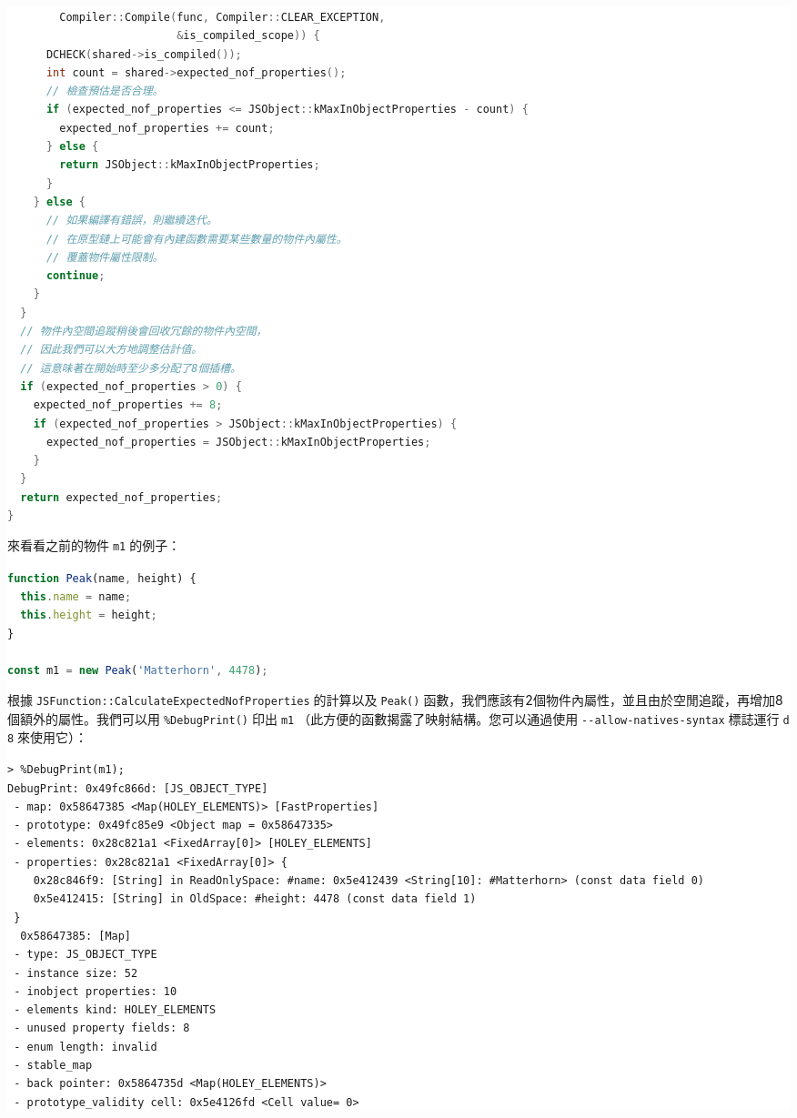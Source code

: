```cpp
        Compiler::Compile(func, Compiler::CLEAR_EXCEPTION,
                          &is_compiled_scope)) {
      DCHECK(shared->is_compiled());
      int count = shared->expected_nof_properties();
      // 檢查預估是否合理。
      if (expected_nof_properties <= JSObject::kMaxInObjectProperties - count) {
        expected_nof_properties += count;
      } else {
        return JSObject::kMaxInObjectProperties;
      }
    } else {
      // 如果編譯有錯誤，則繼續迭代。
      // 在原型鏈上可能會有內建函數需要某些數量的物件內屬性。
      // 覆蓋物件屬性限制。
      continue;
    }
  }
  // 物件內空間追蹤稍後會回收冗餘的物件內空間，
  // 因此我們可以大方地調整估計值。
  // 這意味著在開始時至少多分配了8個插槽。
  if (expected_nof_properties > 0) {
    expected_nof_properties += 8;
    if (expected_nof_properties > JSObject::kMaxInObjectProperties) {
      expected_nof_properties = JSObject::kMaxInObjectProperties;
    }
  }
  return expected_nof_properties;
}
```

來看看之前的物件 `m1` 的例子：

```js
function Peak(name, height) {
  this.name = name;
  this.height = height;
}

const m1 = new Peak('Matterhorn', 4478);
```

根據 `JSFunction::CalculateExpectedNofProperties` 的計算以及 `Peak()` 函數，我們應該有2個物件內屬性，並且由於空閒追蹤，再增加8個額外的屬性。我們可以用 `%DebugPrint()` 印出 `m1` （此方便的函數揭露了映射結構。您可以通過使用 `--allow-natives-syntax` 標誌運行 `d8` 來使用它）：

```
> %DebugPrint(m1);
DebugPrint: 0x49fc866d: [JS_OBJECT_TYPE]
 - map: 0x58647385 <Map(HOLEY_ELEMENTS)> [FastProperties]
 - prototype: 0x49fc85e9 <Object map = 0x58647335>
 - elements: 0x28c821a1 <FixedArray[0]> [HOLEY_ELEMENTS]
 - properties: 0x28c821a1 <FixedArray[0]> {
    0x28c846f9: [String] in ReadOnlySpace: #name: 0x5e412439 <String[10]: #Matterhorn> (const data field 0)
    0x5e412415: [String] in OldSpace: #height: 4478 (const data field 1)
 }
  0x58647385: [Map]
 - type: JS_OBJECT_TYPE
 - instance size: 52
 - inobject properties: 10
 - elements kind: HOLEY_ELEMENTS
 - unused property fields: 8
 - enum length: invalid
 - stable_map
 - back pointer: 0x5864735d <Map(HOLEY_ELEMENTS)>
 - prototype_validity cell: 0x5e4126fd <Cell value= 0>
```